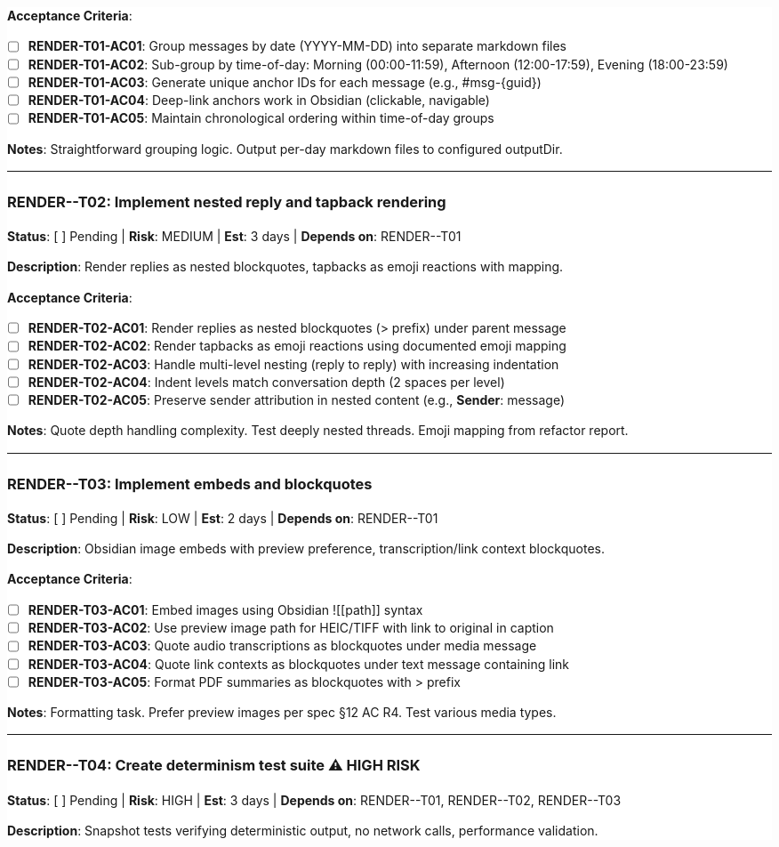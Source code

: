 **Acceptance Criteria**:
- [ ] **RENDER-T01-AC01**: Group messages by date (YYYY-MM-DD) into separate markdown files
- [ ] **RENDER-T01-AC02**: Sub-group by time-of-day: Morning (00:00-11:59), Afternoon (12:00-17:59), Evening (18:00-23:59)
- [ ] **RENDER-T01-AC03**: Generate unique anchor IDs for each message (e.g., #msg-{guid})
- [ ] **RENDER-T01-AC04**: Deep-link anchors work in Obsidian (clickable, navigable)
- [ ] **RENDER-T01-AC05**: Maintain chronological ordering within time-of-day groups

**Notes**: Straightforward grouping logic. Output per-day markdown files to configured outputDir.

---

### RENDER--T02: Implement nested reply and tapback rendering
**Status**: [ ] Pending | **Risk**: MEDIUM | **Est**: 3 days | **Depends on**: RENDER--T01

**Description**: Render replies as nested blockquotes, tapbacks as emoji reactions with mapping.

**Acceptance Criteria**:
- [ ] **RENDER-T02-AC01**: Render replies as nested blockquotes (> prefix) under parent message
- [ ] **RENDER-T02-AC02**: Render tapbacks as emoji reactions using documented emoji mapping
- [ ] **RENDER-T02-AC03**: Handle multi-level nesting (reply to reply) with increasing indentation
- [ ] **RENDER-T02-AC04**: Indent levels match conversation depth (2 spaces per level)
- [ ] **RENDER-T02-AC05**: Preserve sender attribution in nested content (e.g., **Sender**: message)

**Notes**: Quote depth handling complexity. Test deeply nested threads. Emoji mapping from refactor report.

---

### RENDER--T03: Implement embeds and blockquotes
**Status**: [ ] Pending | **Risk**: LOW | **Est**: 2 days | **Depends on**: RENDER--T01

**Description**: Obsidian image embeds with preview preference, transcription/link context blockquotes.

**Acceptance Criteria**:
- [ ] **RENDER-T03-AC01**: Embed images using Obsidian ![[path]] syntax
- [ ] **RENDER-T03-AC02**: Use preview image path for HEIC/TIFF with link to original in caption
- [ ] **RENDER-T03-AC03**: Quote audio transcriptions as blockquotes under media message
- [ ] **RENDER-T03-AC04**: Quote link contexts as blockquotes under text message containing link
- [ ] **RENDER-T03-AC05**: Format PDF summaries as blockquotes with > prefix

**Notes**: Formatting task. Prefer preview images per spec §12 AC R4. Test various media types.

---

### RENDER--T04: Create determinism test suite ⚠️ HIGH RISK
**Status**: [ ] Pending | **Risk**: HIGH | **Est**: 3 days | **Depends on**: RENDER--T01, RENDER--T02, RENDER--T03

**Description**: Snapshot tests verifying deterministic output, no network calls, performance validation.
